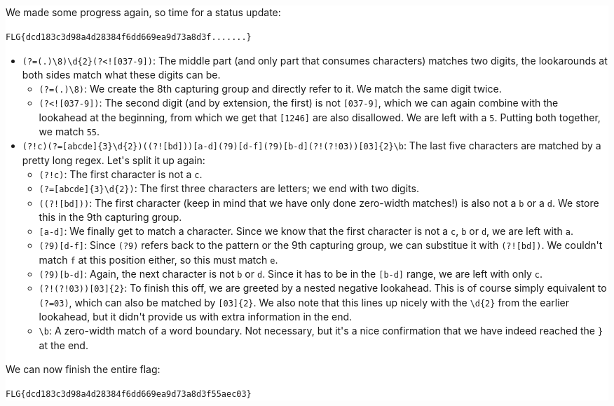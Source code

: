 We made some progress again, so time for a status update:

```
FLG{dcd183c3d98a4d28384f6dd669ea9d73a8d3f.......}
```

* `(?=(.)\8)\d{2}(?<![037-9])`: The middle part (and only part that consumes characters) matches two digits, the lookarounds at both sides match what these digits can be.
    * `(?=(.)\8)`: We create the 8th capturing group and directly refer to it. We match the same digit twice.
    * `(?<![037-9])`: The second digit (and by extension, the first) is not `[037-9]`, which we can again combine with the lookahead at the beginning, from which we get that `[1246]` are also disallowed. We are left with a `5`. Putting both together, we match `55`.
* `(?!c)(?=[abcde]{3}\d{2})((?![bd]))[a-d](?9)[d-f](?9)[b-d](?!(?!03))[03]{2}\b`: The last five characters are matched by a pretty long regex. Let's split it up again:
    * `(?!c)`: The first character is not a `c`.
    * `(?=[abcde]{3}\d{2})`: The first three characters are letters; we end with two digits.
    * `((?![bd]))`: The first character (keep in mind that we have only done zero-width matches!) is also not a `b` or a `d`. We store this in the 9th capturing group.
    * `[a-d]`: We finally get to match a character. Since we know that the first character is not a `c`, `b` or `d`, we are left with `a`.
    * `(?9)[d-f]`: Since `(?9)` refers back to the pattern or the 9th capturing group, we can substitue it with `(?![bd])`. We couldn't match `f` at this position either, so this must match `e`.
    * `(?9)[b-d]`: Again, the next character is not `b` or `d`. Since it has to be in the `[b-d]` range, we are left with only `c`.
    * `(?!(?!03))[03]{2}`: To finish this off, we are greeted by a nested negative lookahead. This is of course simply equivalent to `(?=03)`, which can also be matched by `[03]{2}`. We also note that this lines up nicely with the `\d{2}` from the earlier lookahead, but it didn't provide us with extra information in the end.
    * `\b`: A zero-width match of a word boundary. Not necessary, but it's a nice confirmation that we have indeed reached the `}` at the end.

We can now finish the entire flag:

```
FLG{dcd183c3d98a4d28384f6dd669ea9d73a8d3f55aec03}
```
